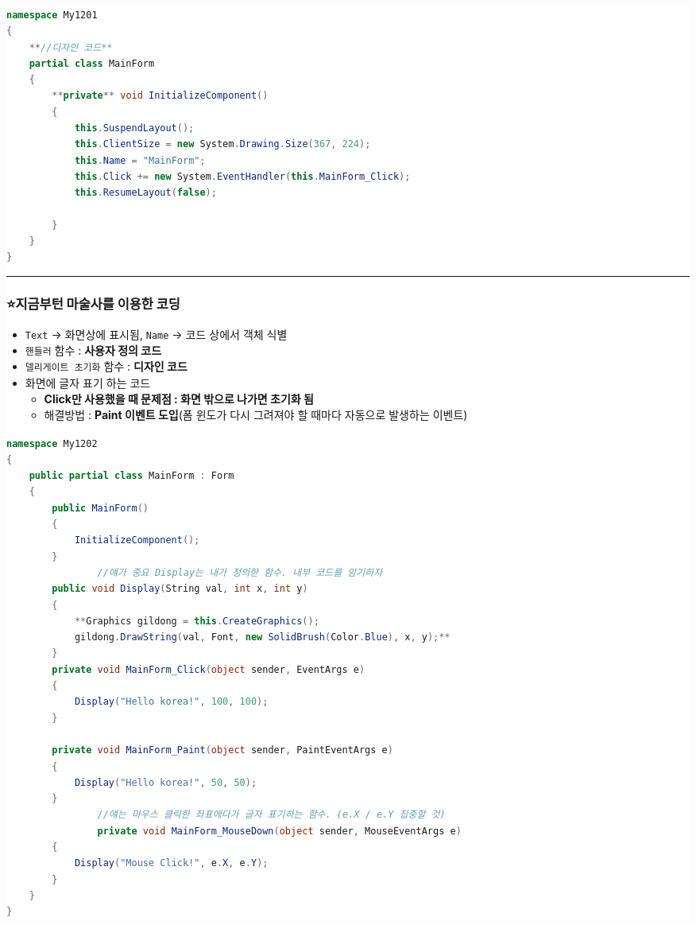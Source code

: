 ```csharp
namespace My1201
{
    **//디자인 코드**
    partial class MainForm
    {
        **private** void InitializeComponent()
        {
            this.SuspendLayout();
            this.ClientSize = new System.Drawing.Size(367, 224);
            this.Name = "MainForm";
            this.Click += new System.EventHandler(this.MainForm_Click);
            this.ResumeLayout(false);

        }
    }
}
```

---

### ⭐지금부턴 마술사를 이용한 코딩

- `Text` → 화면상에 표시됨, `Name` → 코드 상에서 객체 식별
- `핸들러` 함수 : **사용자 정의 코드**
- `델리게이트 초기화` 함수 : **디자인 코드**
- 화면에 글자 표기 하는 코드
    - **Click만 사용했을 때 문제점 : 화면 밖으로 나가면 초기화 됨**
    - 해결방법 : **Paint 이벤트 도입**(폼 윈도가 다시 그려져야 할 때마다 자동으로 발생하는 이벤트)

```csharp
namespace My1202
{
    public partial class MainForm : Form
    {
        public MainForm()
        {
            InitializeComponent();
        }
				//얘가 중요 Display는 내가 정의한 함수. 내부 코드를 암기하자
        public void Display(String val, int x, int y)
        {
            **Graphics gildong = this.CreateGraphics();
            gildong.DrawString(val, Font, new SolidBrush(Color.Blue), x, y);**
        }
        private void MainForm_Click(object sender, EventArgs e)
        {
            Display("Hello korea!", 100, 100);
        }

        private void MainForm_Paint(object sender, PaintEventArgs e)
        {
            Display("Hello korea!", 50, 50);
        }
				//얘는 마우스 클릭한 좌표에다가 글자 표기하는 함수. (e.X / e.Y 집중할 것)
				private void MainForm_MouseDown(object sender, MouseEventArgs e)
        {
            Display("Mouse Click!", e.X, e.Y);
        }
    }
}
```
